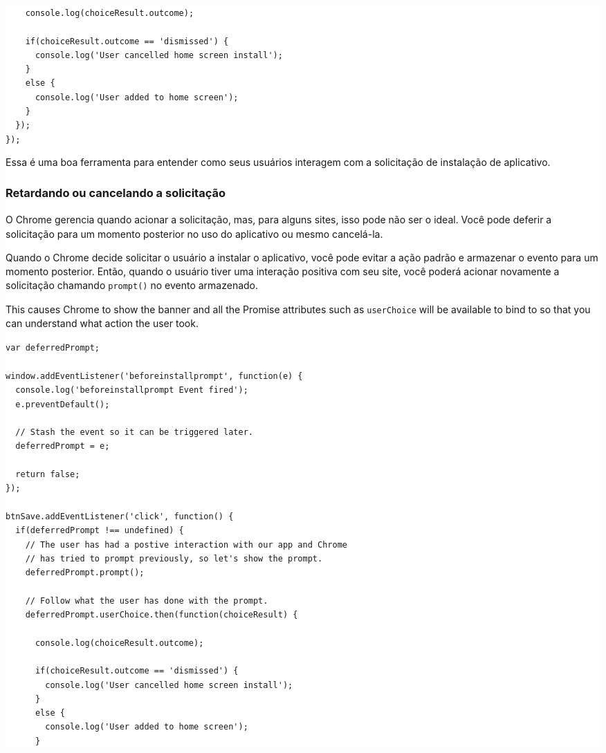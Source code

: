         console.log(choiceResult.outcome);
        
        if(choiceResult.outcome == 'dismissed') {
          console.log('User cancelled home screen install');
        }
        else {
          console.log('User added to home screen');
        }
      });
    });
    

Essa é uma boa ferramenta para entender como seus usuários interagem com a solicitação 
de instalação de aplicativo.


### Retardando ou cancelando a solicitação

O Chrome gerencia quando acionar a solicitação, mas, para alguns sites, isso pode não 
ser o ideal. Você pode deferir a solicitação para um momento posterior no uso do aplicativo ou 
mesmo cancelá-la. 

Quando o Chrome decide solicitar o usuário a instalar o aplicativo, você 
pode evitar a ação padrão e armazenar o evento para um momento posterior. Então, quando 
o usuário tiver uma interação positiva com seu site, você poderá acionar novamente 
a solicitação chamando `prompt()` no evento armazenado. 

This causes Chrome to show the banner and all the Promise attributes 
such as `userChoice` will be available to bind to so that you can understand 
what action the user took.
    
    var deferredPrompt;
    
    window.addEventListener('beforeinstallprompt', function(e) {
      console.log('beforeinstallprompt Event fired');
      e.preventDefault();
      
      // Stash the event so it can be triggered later.
      deferredPrompt = e;
      
      return false;
    });
    
    btnSave.addEventListener('click', function() {
      if(deferredPrompt !== undefined) {
        // The user has had a postive interaction with our app and Chrome
        // has tried to prompt previously, so let's show the prompt.
        deferredPrompt.prompt();
      
        // Follow what the user has done with the prompt.
        deferredPrompt.userChoice.then(function(choiceResult) {
      
          console.log(choiceResult.outcome);
          
          if(choiceResult.outcome == 'dismissed') {
            console.log('User cancelled home screen install');
          }
          else {
            console.log('User added to home screen');
          }
          